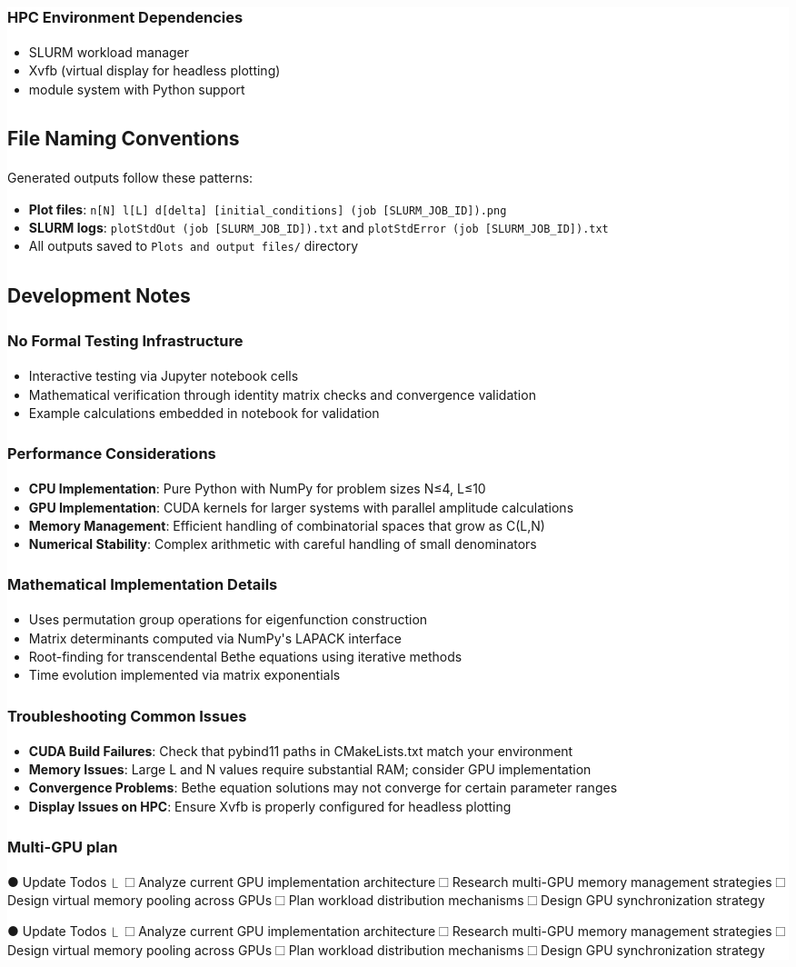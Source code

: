 ### HPC Environment Dependencies
- SLURM workload manager
- Xvfb (virtual display for headless plotting)
- module system with Python support

## File Naming Conventions

Generated outputs follow these patterns:
- **Plot files**: `n[N] l[L] d[delta] [initial_conditions] (job [SLURM_JOB_ID]).png`
- **SLURM logs**: `plotStdOut (job [SLURM_JOB_ID]).txt` and `plotStdError (job [SLURM_JOB_ID]).txt`
- All outputs saved to `Plots and output files/` directory

## Development Notes

### No Formal Testing Infrastructure
- Interactive testing via Jupyter notebook cells
- Mathematical verification through identity matrix checks and convergence validation
- Example calculations embedded in notebook for validation

### Performance Considerations
- **CPU Implementation**: Pure Python with NumPy for problem sizes N≤4, L≤10
- **GPU Implementation**: CUDA kernels for larger systems with parallel amplitude calculations
- **Memory Management**: Efficient handling of combinatorial spaces that grow as C(L,N)
- **Numerical Stability**: Complex arithmetic with careful handling of small denominators

### Mathematical Implementation Details
- Uses permutation group operations for eigenfunction construction
- Matrix determinants computed via NumPy's LAPACK interface
- Root-finding for transcendental Bethe equations using iterative methods
- Time evolution implemented via matrix exponentials

### Troubleshooting Common Issues
- **CUDA Build Failures**: Check that pybind11 paths in CMakeLists.txt match your environment
- **Memory Issues**: Large L and N values require substantial RAM; consider GPU implementation
- **Convergence Problems**: Bethe equation solutions may not converge for certain parameter ranges
- **Display Issues on HPC**: Ensure Xvfb is properly configured for headless plotting



### Multi-GPU plan 

● Update Todos
  ⎿  ☐ Analyze current GPU implementation architecture
     ☐ Research multi-GPU memory management strategies
     ☐ Design virtual memory pooling across GPUs
     ☐ Plan workload distribution mechanisms
     ☐ Design GPU synchronization strategy

● Update Todos
  ⎿  ☐ Analyze current GPU implementation architecture
     ☐ Research multi-GPU memory management strategies
     ☐ Design virtual memory pooling across GPUs
     ☐ Plan workload distribution mechanisms
     ☐ Design GPU synchronization strategy
